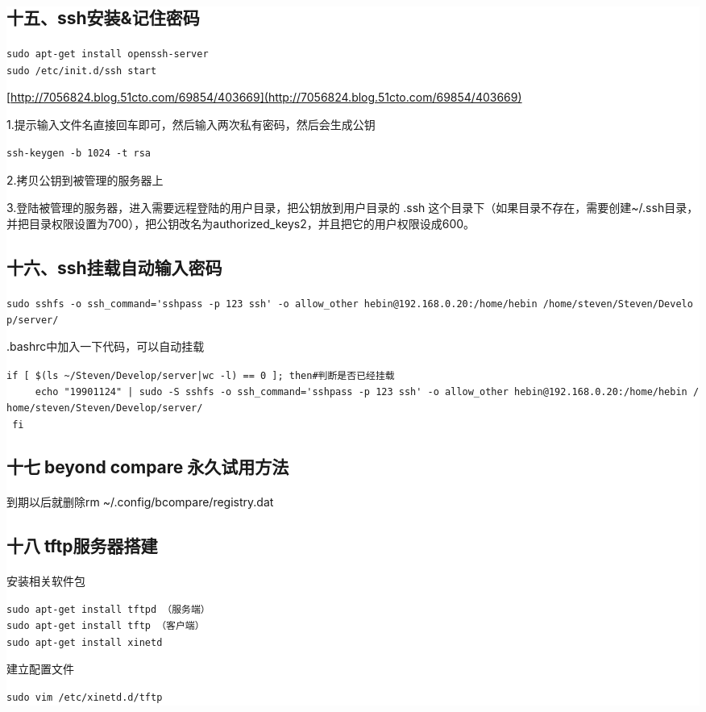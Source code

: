 ## 十五、ssh安装&记住密码

```
sudo apt-get install openssh-server
sudo /etc/init.d/ssh start
```



[http://7056824.blog.51cto.com/69854/403669](http://7056824.blog.51cto.com/69854/403669)

1.提示输入文件名直接回车即可，然后输入两次私有密码，然后会生成公钥

```
ssh-keygen -b 1024 -t rsa
```

2.拷贝公钥到被管理的服务器上

3.登陆被管理的服务器，进入需要远程登陆的用户目录，把公钥放到用户目录的 .ssh 这个目录下（如果目录不存在，需要创建~/.ssh目录，并把目录权限设置为700），把公钥改名为authorized_keys2，并且把它的用户权限设成600。

## 十六、ssh挂载自动输入密码

```
sudo sshfs -o ssh_command='sshpass -p 123 ssh' -o allow_other hebin@192.168.0.20:/home/hebin /home/steven/Steven/Develop/server/
```

.bashrc中加入一下代码，可以自动挂载

```
if [ $(ls ~/Steven/Develop/server|wc -l) == 0 ]; then#判断是否已经挂载
     echo "19901124" | sudo -S sshfs -o ssh_command='sshpass -p 123 ssh' -o allow_other hebin@192.168.0.20:/home/hebin /home/steven/Steven/Develop/server/
 fi
```



## 十七 beyond compare 永久试用方法

到期以后就删除rm ~/.config/bcompare/registry.dat

## 十八 tftp服务器搭建

安装相关软件包 

```
sudo apt-get install tftpd （服务端）
sudo apt-get install tftp （客户端） 
sudo apt-get install xinetd 
```

建立配置文件

```
sudo vim /etc/xinetd.d/tftp
```
